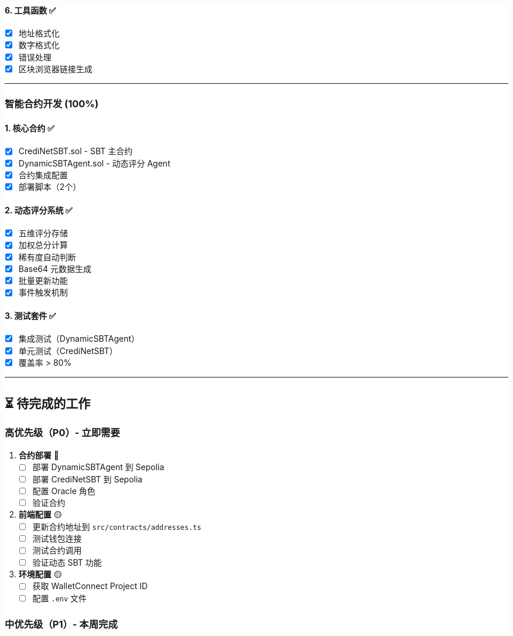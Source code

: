 #### 6. 工具函数 ✅
- [x] 地址格式化
- [x] 数字格式化
- [x] 错误处理
- [x] 区块浏览器链接生成

---

### 智能合约开发 (100%)

#### 1. 核心合约 ✅
- [x] CrediNetSBT.sol - SBT 主合约
- [x] DynamicSBTAgent.sol - 动态评分 Agent
- [x] 合约集成配置
- [x] 部署脚本（2个）

#### 2. 动态评分系统 ✅
- [x] 五维评分存储
- [x] 加权总分计算
- [x] 稀有度自动判断
- [x] Base64 元数据生成
- [x] 批量更新功能
- [x] 事件触发机制

#### 3. 测试套件 ✅
- [x] 集成测试（DynamicSBTAgent）
- [x] 单元测试（CrediNetSBT）
- [x] 覆盖率 > 80%

---

## ⏳ 待完成的工作

### 高优先级（P0）- 立即需要

1. **合约部署** 🔴
   - [ ] 部署 DynamicSBTAgent 到 Sepolia
   - [ ] 部署 CrediNetSBT 到 Sepolia
   - [ ] 配置 Oracle 角色
   - [ ] 验证合约

2. **前端配置** 🟡
   - [ ] 更新合约地址到 `src/contracts/addresses.ts`
   - [ ] 测试钱包连接
   - [ ] 测试合约调用
   - [ ] 验证动态 SBT 功能

3. **环境配置** 🟡
   - [ ] 获取 WalletConnect Project ID
   - [ ] 配置 `.env` 文件

### 中优先级（P1）- 本周完成
